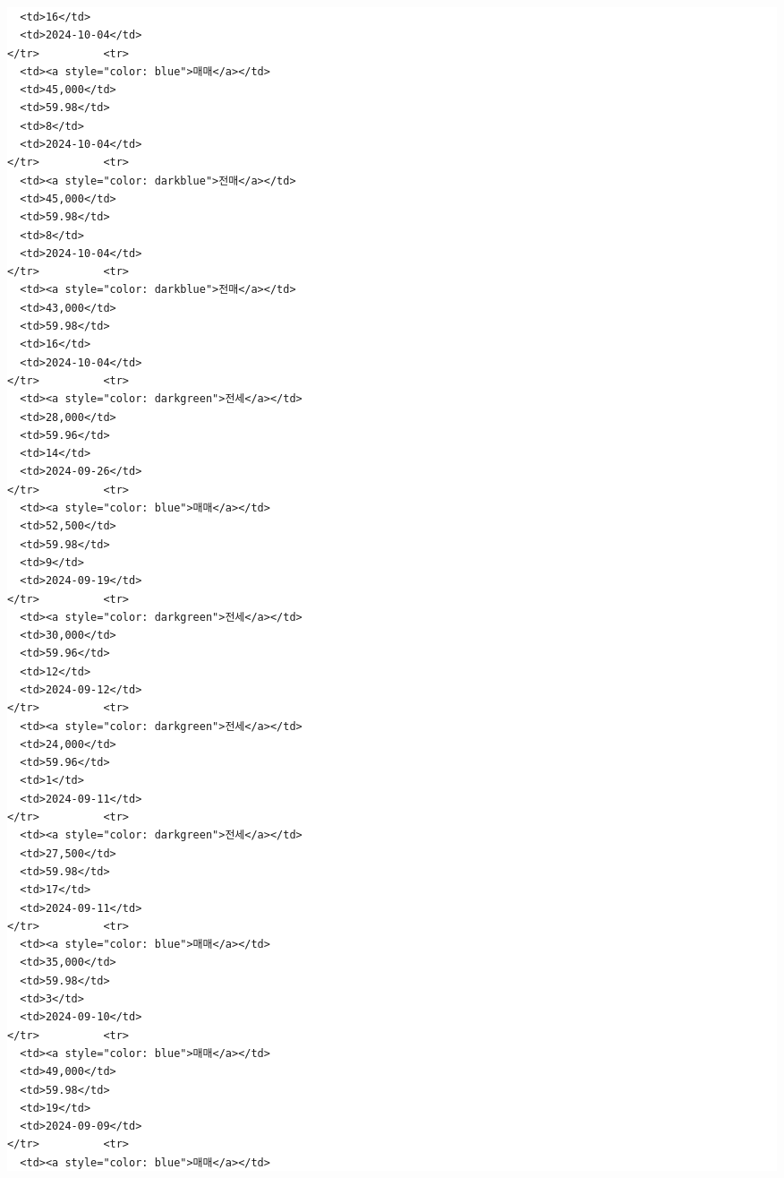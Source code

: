       <td>16</td>
      <td>2024-10-04</td>
    </tr>          <tr>
      <td><a style="color: blue">매매</a></td>
      <td>45,000</td>
      <td>59.98</td>
      <td>8</td>
      <td>2024-10-04</td>
    </tr>          <tr>
      <td><a style="color: darkblue">전매</a></td>
      <td>45,000</td>
      <td>59.98</td>
      <td>8</td>
      <td>2024-10-04</td>
    </tr>          <tr>
      <td><a style="color: darkblue">전매</a></td>
      <td>43,000</td>
      <td>59.98</td>
      <td>16</td>
      <td>2024-10-04</td>
    </tr>          <tr>
      <td><a style="color: darkgreen">전세</a></td>
      <td>28,000</td>
      <td>59.96</td>
      <td>14</td>
      <td>2024-09-26</td>
    </tr>          <tr>
      <td><a style="color: blue">매매</a></td>
      <td>52,500</td>
      <td>59.98</td>
      <td>9</td>
      <td>2024-09-19</td>
    </tr>          <tr>
      <td><a style="color: darkgreen">전세</a></td>
      <td>30,000</td>
      <td>59.96</td>
      <td>12</td>
      <td>2024-09-12</td>
    </tr>          <tr>
      <td><a style="color: darkgreen">전세</a></td>
      <td>24,000</td>
      <td>59.96</td>
      <td>1</td>
      <td>2024-09-11</td>
    </tr>          <tr>
      <td><a style="color: darkgreen">전세</a></td>
      <td>27,500</td>
      <td>59.98</td>
      <td>17</td>
      <td>2024-09-11</td>
    </tr>          <tr>
      <td><a style="color: blue">매매</a></td>
      <td>35,000</td>
      <td>59.98</td>
      <td>3</td>
      <td>2024-09-10</td>
    </tr>          <tr>
      <td><a style="color: blue">매매</a></td>
      <td>49,000</td>
      <td>59.98</td>
      <td>19</td>
      <td>2024-09-09</td>
    </tr>          <tr>
      <td><a style="color: blue">매매</a></td>